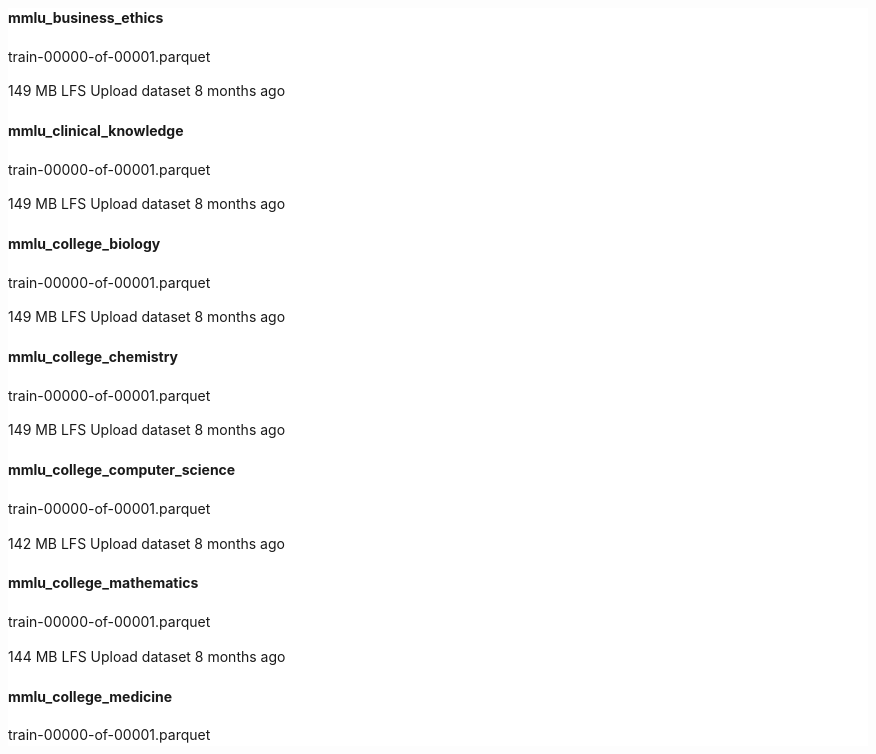#### mmlu_business_ethics

train-00000-of-00001.parquet

149 MB
LFS
Upload dataset
8 months ago

#### mmlu_clinical_knowledge

train-00000-of-00001.parquet

149 MB
LFS
Upload dataset
8 months ago

#### mmlu_college_biology

train-00000-of-00001.parquet

149 MB
LFS
Upload dataset
8 months ago

#### mmlu_college_chemistry

train-00000-of-00001.parquet

149 MB
LFS
Upload dataset
8 months ago

#### mmlu_college_computer_science

train-00000-of-00001.parquet

142 MB
LFS
Upload dataset
8 months ago

#### mmlu_college_mathematics

train-00000-of-00001.parquet

144 MB
LFS
Upload dataset
8 months ago

#### mmlu_college_medicine

train-00000-of-00001.parquet
